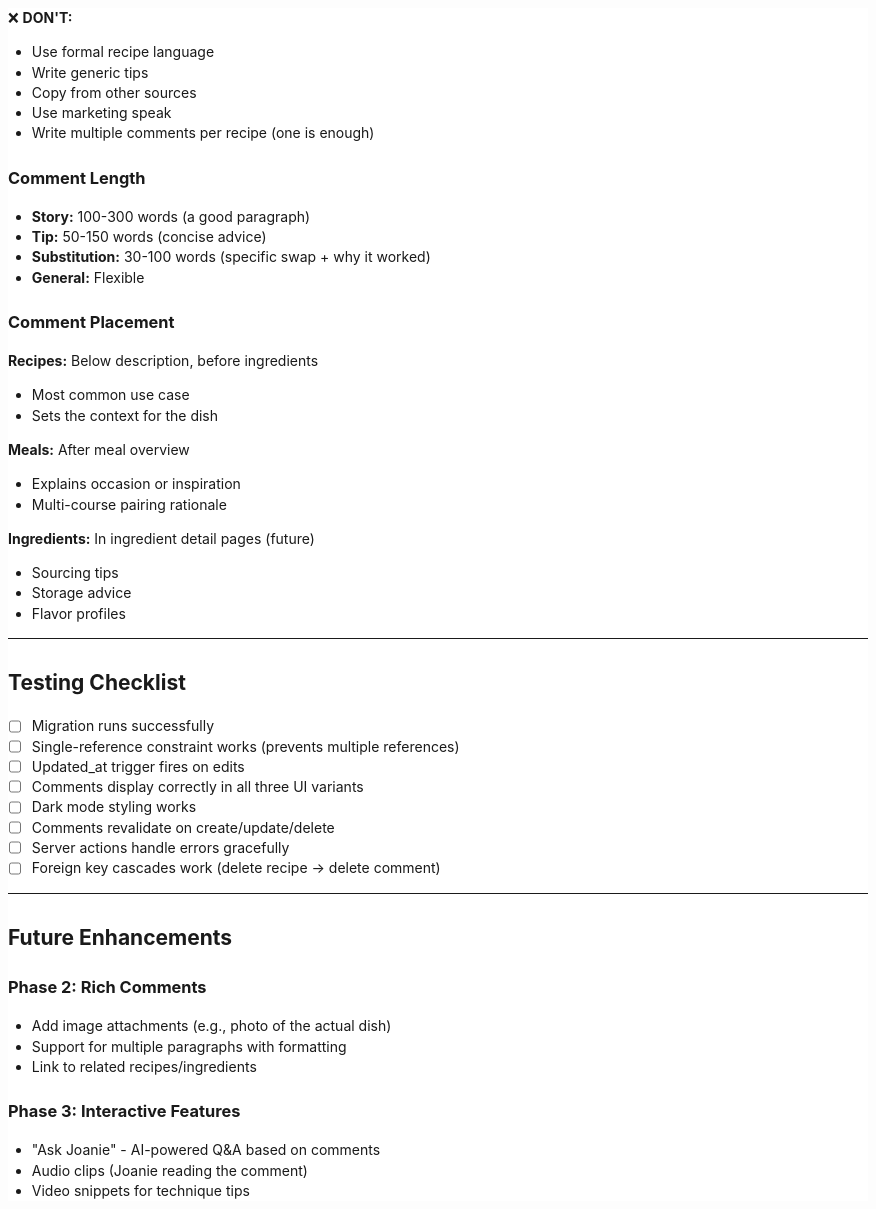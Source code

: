 ❌ **DON'T:**
- Use formal recipe language
- Write generic tips
- Copy from other sources
- Use marketing speak
- Write multiple comments per recipe (one is enough)

### Comment Length

- **Story:** 100-300 words (a good paragraph)
- **Tip:** 50-150 words (concise advice)
- **Substitution:** 30-100 words (specific swap + why it worked)
- **General:** Flexible

### Comment Placement

**Recipes:** Below description, before ingredients
- Most common use case
- Sets the context for the dish

**Meals:** After meal overview
- Explains occasion or inspiration
- Multi-course pairing rationale

**Ingredients:** In ingredient detail pages (future)
- Sourcing tips
- Storage advice
- Flavor profiles

---

## Testing Checklist

- [ ] Migration runs successfully
- [ ] Single-reference constraint works (prevents multiple references)
- [ ] Updated_at trigger fires on edits
- [ ] Comments display correctly in all three UI variants
- [ ] Dark mode styling works
- [ ] Comments revalidate on create/update/delete
- [ ] Server actions handle errors gracefully
- [ ] Foreign key cascades work (delete recipe → delete comment)

---

## Future Enhancements

### Phase 2: Rich Comments
- Add image attachments (e.g., photo of the actual dish)
- Support for multiple paragraphs with formatting
- Link to related recipes/ingredients

### Phase 3: Interactive Features
- "Ask Joanie" - AI-powered Q&A based on comments
- Audio clips (Joanie reading the comment)
- Video snippets for technique tips
